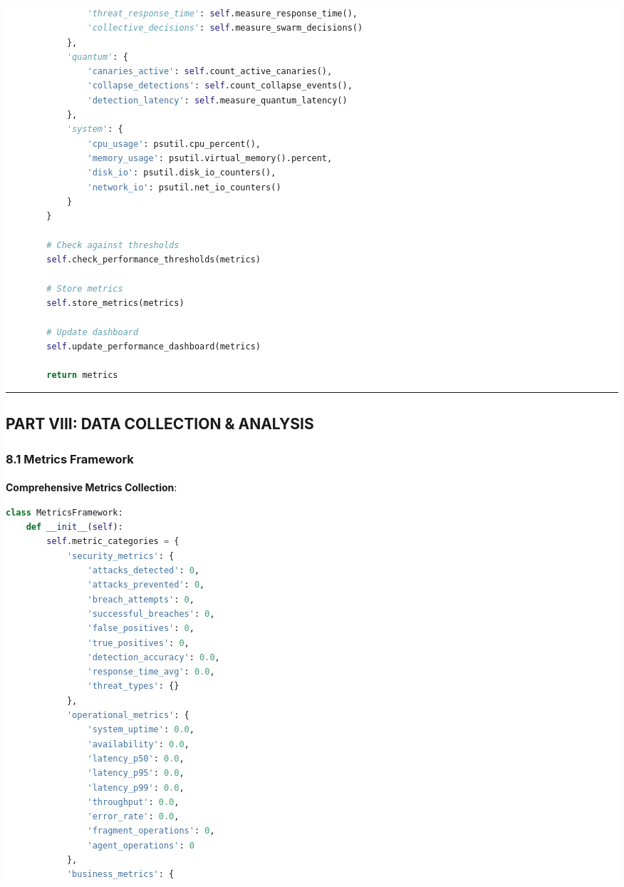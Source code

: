 ```python
                'threat_response_time': self.measure_response_time(),
                'collective_decisions': self.measure_swarm_decisions()
            },
            'quantum': {
                'canaries_active': self.count_active_canaries(),
                'collapse_detections': self.count_collapse_events(),
                'detection_latency': self.measure_quantum_latency()
            },
            'system': {
                'cpu_usage': psutil.cpu_percent(),
                'memory_usage': psutil.virtual_memory().percent,
                'disk_io': psutil.disk_io_counters(),
                'network_io': psutil.net_io_counters()
            }
        }
        
        # Check against thresholds
        self.check_performance_thresholds(metrics)
        
        # Store metrics
        self.store_metrics(metrics)
        
        # Update dashboard
        self.update_performance_dashboard(metrics)
        
        return metrics
```

---

## PART VIII: DATA COLLECTION & ANALYSIS

### 8.1 Metrics Framework

**Comprehensive Metrics Collection**:

```python
class MetricsFramework:
    def __init__(self):
        self.metric_categories = {
            'security_metrics': {
                'attacks_detected': 0,
                'attacks_prevented': 0,
                'breach_attempts': 0,
                'successful_breaches': 0,
                'false_positives': 0,
                'true_positives': 0,
                'detection_accuracy': 0.0,
                'response_time_avg': 0.0,
                'threat_types': {}
            },
            'operational_metrics': {
                'system_uptime': 0.0,
                'availability': 0.0,
                'latency_p50': 0.0,
                'latency_p95': 0.0,
                'latency_p99': 0.0,
                'throughput': 0.0,
                'error_rate': 0.0,
                'fragment_operations': 0,
                'agent_operations': 0
            },
            'business_metrics': {
```